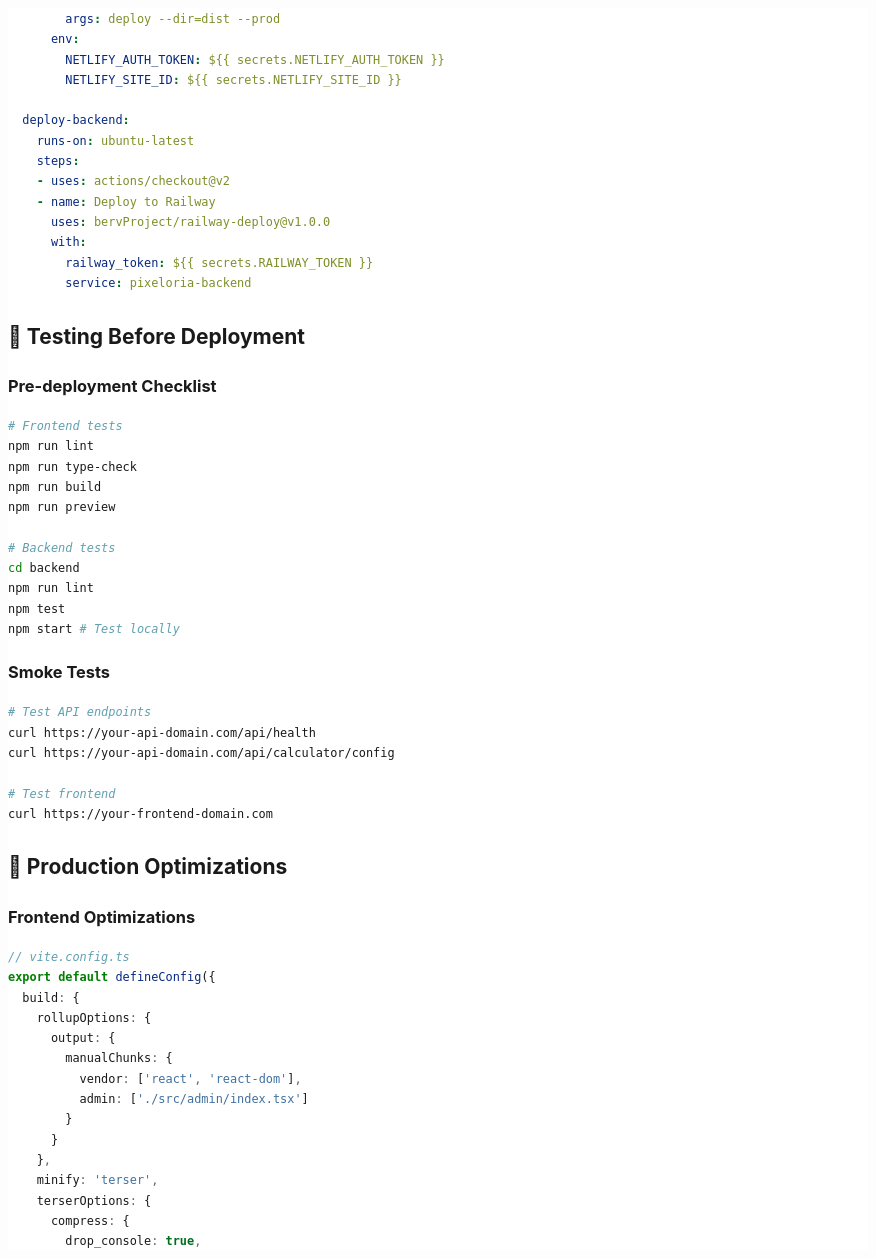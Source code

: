 ```yaml
        args: deploy --dir=dist --prod
      env:
        NETLIFY_AUTH_TOKEN: ${{ secrets.NETLIFY_AUTH_TOKEN }}
        NETLIFY_SITE_ID: ${{ secrets.NETLIFY_SITE_ID }}

  deploy-backend:
    runs-on: ubuntu-latest
    steps:
    - uses: actions/checkout@v2
    - name: Deploy to Railway
      uses: bervProject/railway-deploy@v1.0.0
      with:
        railway_token: ${{ secrets.RAILWAY_TOKEN }}
        service: pixeloria-backend
```

## 🧪 Testing Before Deployment

### Pre-deployment Checklist
```bash
# Frontend tests
npm run lint
npm run type-check
npm run build
npm run preview

# Backend tests
cd backend
npm run lint
npm test
npm start # Test locally
```

### Smoke Tests
```bash
# Test API endpoints
curl https://your-api-domain.com/api/health
curl https://your-api-domain.com/api/calculator/config

# Test frontend
curl https://your-frontend-domain.com
```

## 🔧 Production Optimizations

### Frontend Optimizations
```typescript
// vite.config.ts
export default defineConfig({
  build: {
    rollupOptions: {
      output: {
        manualChunks: {
          vendor: ['react', 'react-dom'],
          admin: ['./src/admin/index.tsx']
        }
      }
    },
    minify: 'terser',
    terserOptions: {
      compress: {
        drop_console: true,
```